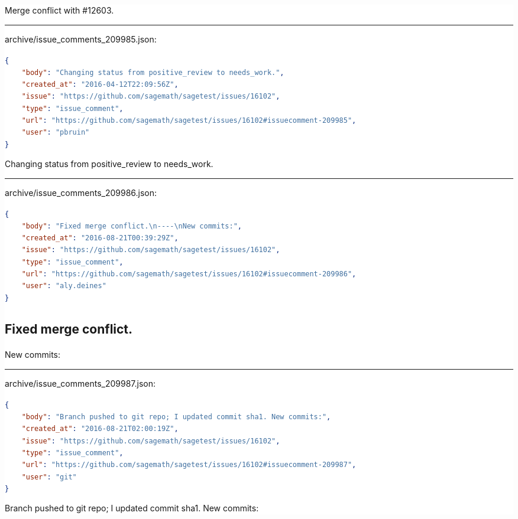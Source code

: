 Merge conflict with #12603.



---

archive/issue_comments_209985.json:
```json
{
    "body": "Changing status from positive_review to needs_work.",
    "created_at": "2016-04-12T22:09:56Z",
    "issue": "https://github.com/sagemath/sagetest/issues/16102",
    "type": "issue_comment",
    "url": "https://github.com/sagemath/sagetest/issues/16102#issuecomment-209985",
    "user": "pbruin"
}
```

Changing status from positive_review to needs_work.



---

archive/issue_comments_209986.json:
```json
{
    "body": "Fixed merge conflict.\n----\nNew commits:",
    "created_at": "2016-08-21T00:39:29Z",
    "issue": "https://github.com/sagemath/sagetest/issues/16102",
    "type": "issue_comment",
    "url": "https://github.com/sagemath/sagetest/issues/16102#issuecomment-209986",
    "user": "aly.deines"
}
```

Fixed merge conflict.
----
New commits:



---

archive/issue_comments_209987.json:
```json
{
    "body": "Branch pushed to git repo; I updated commit sha1. New commits:",
    "created_at": "2016-08-21T02:00:19Z",
    "issue": "https://github.com/sagemath/sagetest/issues/16102",
    "type": "issue_comment",
    "url": "https://github.com/sagemath/sagetest/issues/16102#issuecomment-209987",
    "user": "git"
}
```

Branch pushed to git repo; I updated commit sha1. New commits:

